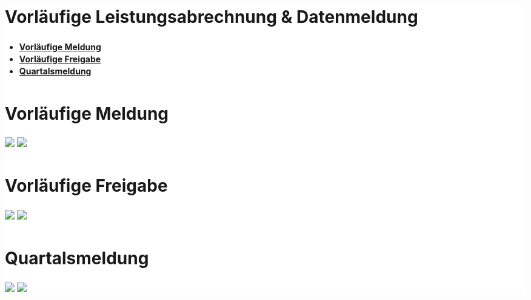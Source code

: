 <h1>Vorläufige Leistungsabrechnung & Datenmeldung</h1>
<div xmlns="http://www.w3.org/1999/xhtml" class="container"> 
    <ul class="nav nav-tabs">
        <li class="active"><a data-toggle="tab" href="#VorläufigeMeldung"> <strong>Vorläufige Meldung</strong></a></li>
        <li><a data-toggle="tab" href="#VorläufigeFreigabe"> <strong>Vorläufige Freigabe</strong></a></li>
        <li><a data-toggle="tab" href="#Quartalsmeldung"> <strong>Quartalsmeldung</strong></a></li>
    </ul>
    <div class="tab-content">
        <div id="VorläufigeMeldung" class="tab-pane fade in active">
        <h1>Vorläufige Meldung</h1>
            <img src="Sollprozess/SollProzesse_einzeln/Vorläufige Meldung.png" width ="50%">
            <img src="Sollprozess/eEPKs/Vorläufige Meldung.png" width ="70%">
        </div>
        <div id="VorläufigeFreigabe" class="tab-pane fade">
        <h1>Vorläufige Freigabe</h1>
            <img src="Sollprozess/SollProzesse_einzeln/Vorläufige Freigabe.png" width ="50%">
            <img src="Sollprozess/eEPKs/Vorläufige Freigabe.png" width ="75%">
        </div>
        <div id="Quartalsmeldung" class="tab-pane fade">
        <h1>Quartalsmeldung</h1>
            <img src="Sollprozess/SollProzesse_einzeln/Quartalsmeldung.png" width ="40%">
            <img src="Sollprozess/eEPKs/Bundesmeldung unterjährig.png" width ="50%">
        </div>
    </div>
</div>